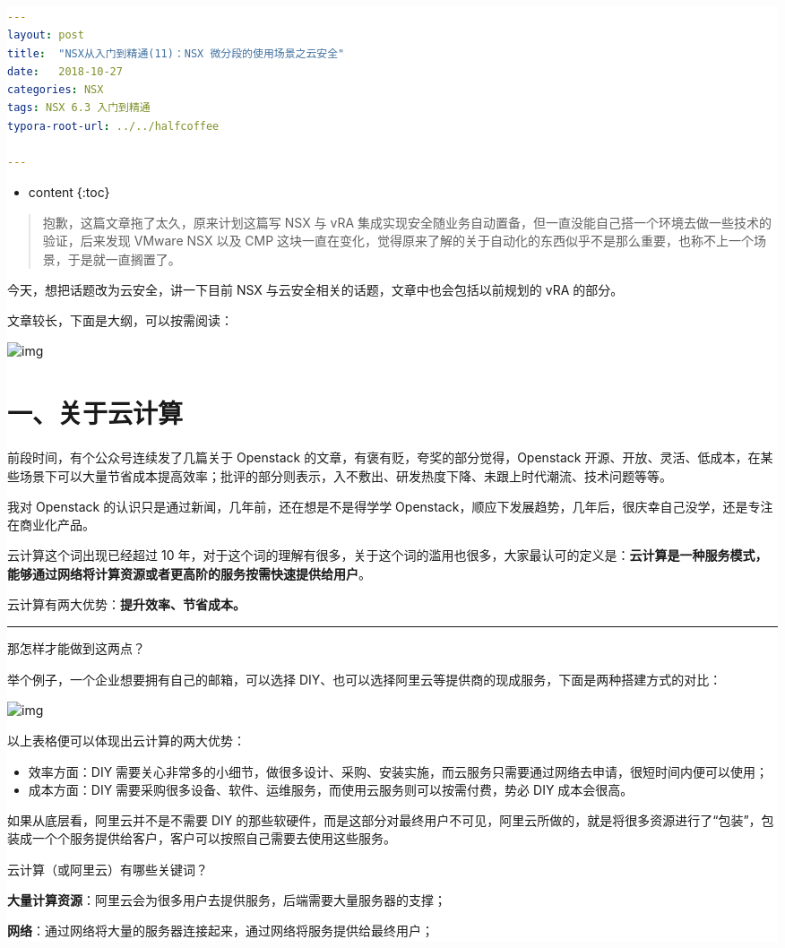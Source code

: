 ```yaml
---
layout: post
title:  "NSX从入门到精通(11)：NSX 微分段的使用场景之云安全"
date:   2018-10-27
categories: NSX
tags: NSX 6.3 入门到精通
typora-root-url: ../../halfcoffee

---
```




* content
{:toc}

> 抱歉，这篇文章拖了太久，原来计划这篇写 NSX 与 vRA 集成实现安全随业务自动置备，但一直没能自己搭一个环境去做一些技术的验证，后来发现 VMware NSX 以及 CMP 这块一直在变化，觉得原来了解的关于自动化的东西似乎不是那么重要，也称不上一个场景，于是就一直搁置了。

今天，想把话题改为云安全，讲一下目前 NSX 与云安全相关的话题，文章中也会包括以前规划的 vRA 的部分。

文章较长，下面是大纲，可以按需阅读：

![img](https://mmbiz.qpic.cn/mmbiz_png/ory2UDHYWeMz3jHfQHibTFQQvG021gicXNu9IwdQCpODlC5icMM9E83q6h5uf6ehicu1hR12Vl1skc8ppeMBBDUneQ/640?wx_fmt=png&wxfrom=5&wx_lazy=1&wx_co=1)

# 一、关于云计算

前段时间，有个公众号连续发了几篇关于 Openstack 的文章，有褒有贬，夸奖的部分觉得，Openstack 开源、开放、灵活、低成本，在某些场景下可以大量节省成本提高效率；批评的部分则表示，入不敷出、研发热度下降、未跟上时代潮流、技术问题等等。

我对 Openstack 的认识只是通过新闻，几年前，还在想是不是得学学 Openstack，顺应下发展趋势，几年后，很庆幸自己没学，还是专注在商业化产品。

云计算这个词出现已经超过 10 年，对于这个词的理解有很多，关于这个词的滥用也很多，大家最认可的定义是：**云计算是一种服务模式，能够通过网络将计算资源或者更高阶的服务按需快速提供给用户**。

云计算有两大优势：**提升效率、节省成本。**

****

那怎样才能做到这两点？

举个例子，一个企业想要拥有自己的邮箱，可以选择 DIY、也可以选择阿里云等提供商的现成服务，下面是两种搭建方式的对比：

![img](https://mmbiz.qpic.cn/mmbiz_png/ory2UDHYWeMz3jHfQHibTFQQvG021gicXNMLMk2B70nnDqoM0reNtJybmvbEG2ZJWlQUUCZNw8wWPYmsJ6suRbpw/640?wx_fmt=png&wxfrom=5&wx_lazy=1&wx_co=1)

以上表格便可以体现出云计算的两大优势：

- 效率方面：DIY 需要关心非常多的小细节，做很多设计、采购、安装实施，而云服务只需要通过网络去申请，很短时间内便可以使用；
- 成本方面：DIY 需要采购很多设备、软件、运维服务，而使用云服务则可以按需付费，势必 DIY 成本会很高。

如果从底层看，阿里云并不是不需要 DIY 的那些软硬件，而是这部分对最终用户不可见，阿里云所做的，就是将很多资源进行了“包装”，包装成一个个服务提供给客户，客户可以按照自己需要去使用这些服务。

云计算（或阿里云）有哪些关键词？

**大量计算资源**：阿里云会为很多用户去提供服务，后端需要大量服务器的支撑；

**网络**：通过网络将大量的服务器连接起来，通过网络将服务提供给最终用户；
